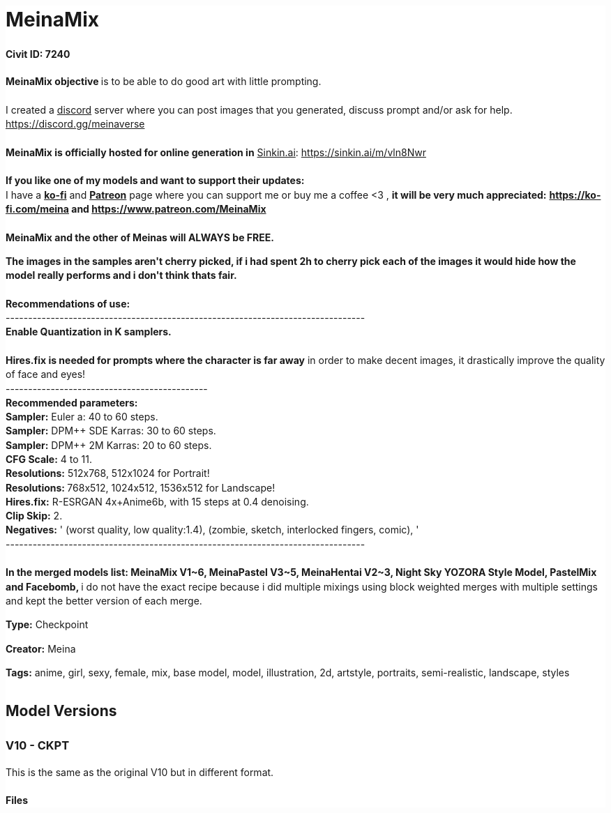 # MeinaMix

#### Civit ID: 7240

<p><strong>MeinaMix objective </strong>is to be<strong> </strong>able to do good art with little prompting.<br /><br />I created a <a target="_blank" rel="ugc" href="https://discord.gg/F6yeQtEQ98">discord</a> server where you can post images that you generated, discuss prompt and/or ask for help. <a target="_blank" rel="ugc" href="https://discord.gg/meinaverse">https://discord.gg/meinaverse</a><br /><br /><strong>MeinaMix is officially hosted for online generation in</strong> <a target="_blank" rel="ugc" href="http://Sinkin.ai">Sinkin.ai</a>: <a target="_blank" rel="ugc" href="https://sinkin.ai/m/vln8Nwr">https://sinkin.ai/m/vln8Nwr</a> <br /><br /><strong>If you like one of my models and want to support their updates:</strong><br />I have a <a target="_blank" rel="ugc" href="https://ko-fi.com/meina"><strong>ko-fi</strong></a> and <a target="_blank" rel="ugc" href="https://www.patreon.com/MeinaMix"><strong>Patreon</strong></a> page where you can support me or buy me a coffee &lt;3 , <strong>it will be very much appreciated:</strong> <a target="_blank" rel="ugc" href="https://ko-fi.com/meina"><strong>https://ko-fi.com/meina</strong></a><strong> and </strong><a target="_blank" rel="ugc" href="https://www.patreon.com/MeinaMix"><strong>https://www.patreon.com/MeinaMix</strong></a><br /><br /><strong>MeinaMix and the other of Meinas will ALWAYS be FREE.</strong><br /></p><p><strong>The images in the samples aren't cherry picked, if i had spent 2h to cherry pick each of the images it would hide how the model really performs and i don't think thats fair.</strong><br /><br /><strong>Recommendations of use:</strong><br />--------------------------------------------------------------------------------<br /><strong>Enable Quantization in K samplers.</strong><br /><br /><strong>Hires.fix is needed for prompts where the character is far away</strong> in order to make decent images, it drastically improve the quality of face and eyes!<br />---------------------------------------------<br /><strong>Recommended parameters:</strong><br /><strong>Sampler:</strong> Euler a: 40 to 60 steps.<br /><strong>Sampler:</strong> DPM++ SDE Karras: 30 to 60 steps.<br /><strong>Sampler:</strong> DPM++ 2M Karras: 20 to 60 steps.<br /><strong>CFG Scale:</strong> 4 to 11.<br /><strong>Resolutions:</strong> 512x768, 512x1024 for Portrait!<br /><strong>Resolutions: </strong>768x512, 1024x512, 1536x512 for Landscape!<br /><strong>Hires.fix:</strong> R-ESRGAN 4x+Anime6b, with 15 steps at 0.4 denoising.<br /><strong>Clip Skip:</strong> 2.<br /><strong>Negatives:</strong> ' (worst quality, low quality:1.4), (zombie, sketch, interlocked fingers, comic), '<br />--------------------------------------------------------------------------------<br /><br /><strong>In the merged models list: MeinaMix V1~6, MeinaPastel V3~5, MeinaHentai V2~3, Night Sky YOZORA Style Model, PastelMix and Facebomb, </strong>i do not have the exact recipe because i did multiple mixings using block weighted merges with multiple settings and kept the better version of each merge.</p>

**Type:** Checkpoint

**Creator:** Meina

**Tags:** anime, girl, sexy, female, mix, base model, model, illustration, 2d, artstyle, portraits, semi-realistic, landscape, styles

## Model Versions

### V10 - CKPT

<p>This is the same as the original V10 but in different format.</p>

#### Files
